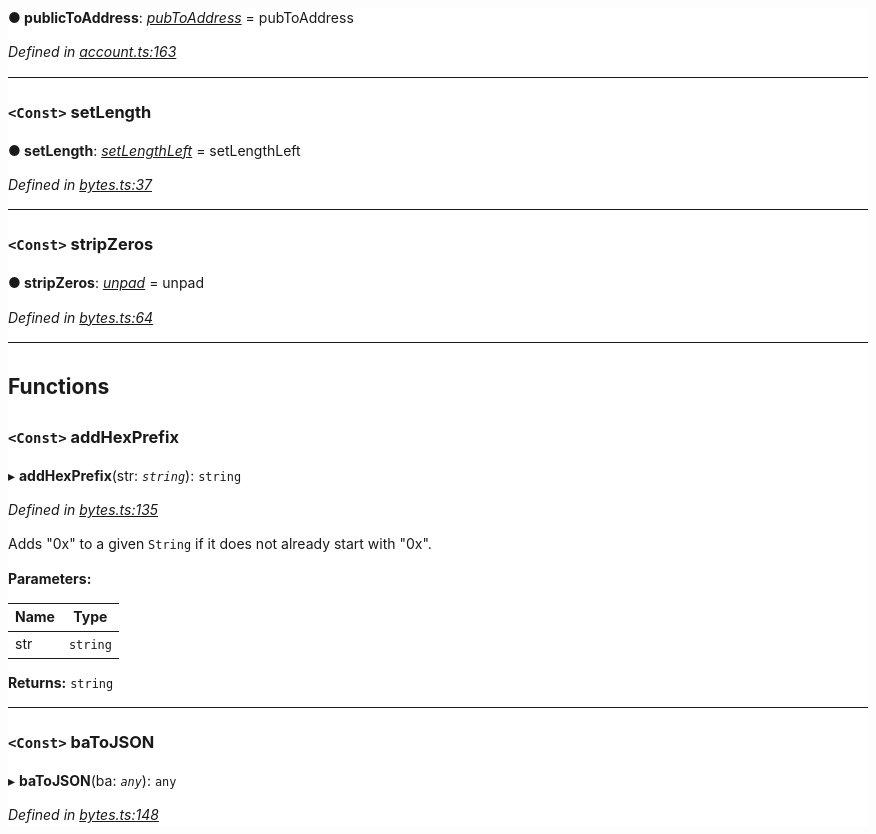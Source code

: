 **● publicToAddress**: *[pubToAddress]()* =  pubToAddress

*Defined in [account.ts:163](https://github.com/ethereumjs/ethereumjs-util/blob/master/src/account.ts#L163)*

___
<a id="setlength"></a>

### `<Const>` setLength

**● setLength**: *[setLengthLeft]()* =  setLengthLeft

*Defined in [bytes.ts:37](https://github.com/ethereumjs/ethereumjs-util/blob/master/src/bytes.ts#L37)*

___
<a id="stripzeros"></a>

### `<Const>` stripZeros

**● stripZeros**: *[unpad]()* =  unpad

*Defined in [bytes.ts:64](https://github.com/ethereumjs/ethereumjs-util/blob/master/src/bytes.ts#L64)*

___

## Functions

<a id="addhexprefix"></a>

### `<Const>` addHexPrefix

▸ **addHexPrefix**(str: *`string`*): `string`

*Defined in [bytes.ts:135](https://github.com/ethereumjs/ethereumjs-util/blob/master/src/bytes.ts#L135)*

Adds "0x" to a given `String` if it does not already start with "0x".

**Parameters:**

| Name | Type |
| ------ | ------ |
| str | `string` |

**Returns:** `string`

___
<a id="batojson"></a>

### `<Const>` baToJSON

▸ **baToJSON**(ba: *`any`*): `any`

*Defined in [bytes.ts:148](https://github.com/ethereumjs/ethereumjs-util/blob/master/src/bytes.ts#L148)*
